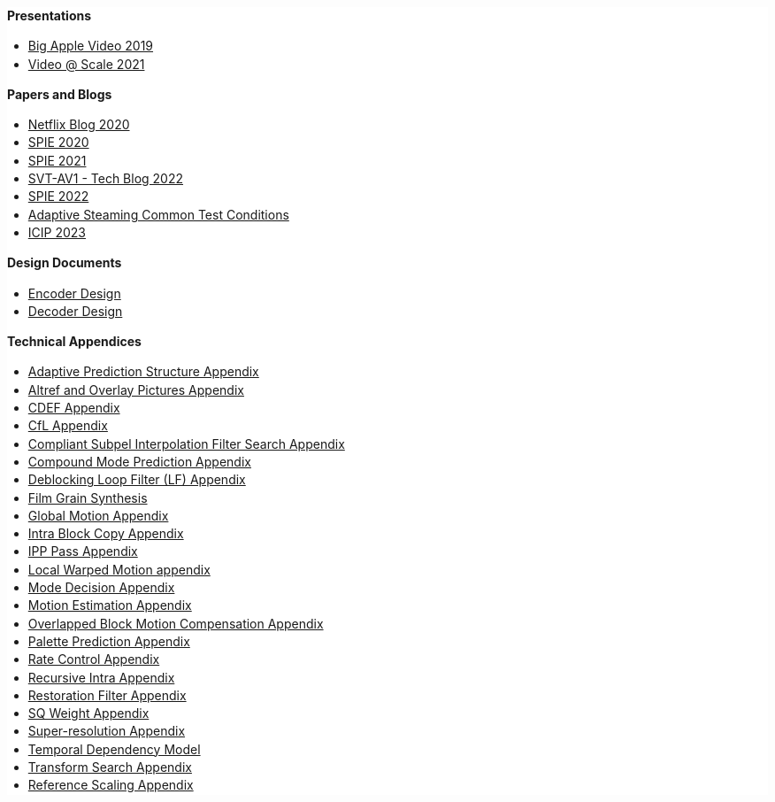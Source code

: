 **Presentations**
- [Big Apple Video 2019](https://www.youtube.com/watch?v=lXqOaYNo8m0)
- [Video @ Scale 2021](https://atscaleconference.com/videos/highly-efficient-svt-av1-based-solutions-for-vod-applications/?contact-form-id=124119&contact-form-sent=163268&contact-form-hash=d4bb3fd420fae91cd39c11bdb69f970a05a152a9&_wpnonce=bba8096d24#contact-form-124119)

**Papers and Blogs**
- [Netflix Blog 2020](https://netflixtechblog.com/svt-av1-an-open-source-av1-encoder-and-decoder-ad295d9b5ca2)
- [SPIE 2020](https://www.spiedigitallibrary.org/conference-proceedings-of-spie/11510/1151021/The-SVT-AV1-encoder--overview-features-and-speed-quality/10.1117/12.2569270.full)
- [SPIE 2021](https://www.spiedigitallibrary.org/conference-proceedings-of-spie/11842/118420T/Towards-much-better-SVT-AV1-quality-cycles-tradeoffs-for-VOD/10.1117/12.2595598.full)
- [SVT-AV1 - Tech Blog 2022](https://networkbuilders.intel.com/blog/svt-av1-enables-highly-efficient-large-scale-video-on-demand-vod-services)
- [SPIE 2022](https://www.spiedigitallibrary.org/conference-proceedings-of-spie/12226/122260S/Enhancing-SVT-AV1-with-LCEVC-to-improve-quality-cycles-trade/10.1117/12.2633882.full)
- [Adaptive Steaming Common Test Conditions](https://aomedia.org/docs/SIWG-D001o.pdf)
- [ICIP 2023](https://arxiv.org/abs/2307.05208)

**Design Documents**
- [Encoder Design](svt-av1-encoder-design.md)
- [Decoder Design](svt-av1-decoder-design.md)

**Technical Appendices**
- [Adaptive Prediction Structure Appendix](Appendix-Adaptive-Prediction-Structure.md)
- [Altref and Overlay Pictures Appendix](Appendix-Alt-Refs.md)
- [CDEF Appendix](Appendix-CDEF.md)
- [CfL Appendix](Appendix-CfL.md)
- [Compliant Subpel Interpolation Filter Search Appendix](Appendix-Compliant-Subpel-Interpolation-Filter-Search.md)
- [Compound Mode Prediction Appendix](Appendix-Compound-Mode-Prediction.md)
- [Deblocking Loop Filter (LF) Appendix](Appendix-DLF.md)
- [Film Grain Synthesis](Appendix-Film-Grain-Synthesis.md)
- [Global Motion Appendix](Appendix-Global-Motion.md)
- [Intra Block Copy Appendix](Appendix-Intra-Block-Copy.md)
- [IPP Pass Appendix](Appendix-IPP-Pass.md)
- [Local Warped Motion appendix](Appendix-Local-Warped-Motion.md)
- [Mode Decision Appendix](Appendix-Mode-Decision.md)
- [Motion Estimation Appendix](Appendix-Open-Loop-Motion-Estimation.md)
- [Overlapped Block Motion Compensation Appendix](Appendix-Overlapped-Block-Motion-Compensation.md)
- [Palette Prediction Appendix](Appendix-Palette-Prediction.md)
- [Rate Control Appendix](Appendix-Rate-Control.md)
- [Recursive Intra Appendix](Appendix-Recursive-Intra.md)
- [Restoration Filter Appendix](Appendix-Restoration-Filter.md)
- [SQ Weight Appendix](Appendix-SQ-Weight.md)
- [Super-resolution Appendix](Appendix-Super-Resolution.md)
- [Temporal Dependency Model](Appendix-TPL.md)
- [Transform Search Appendix](Appendix-TX-Search.md)
- [Reference Scaling Appendix](Appendix-Reference-Scaling.md)
